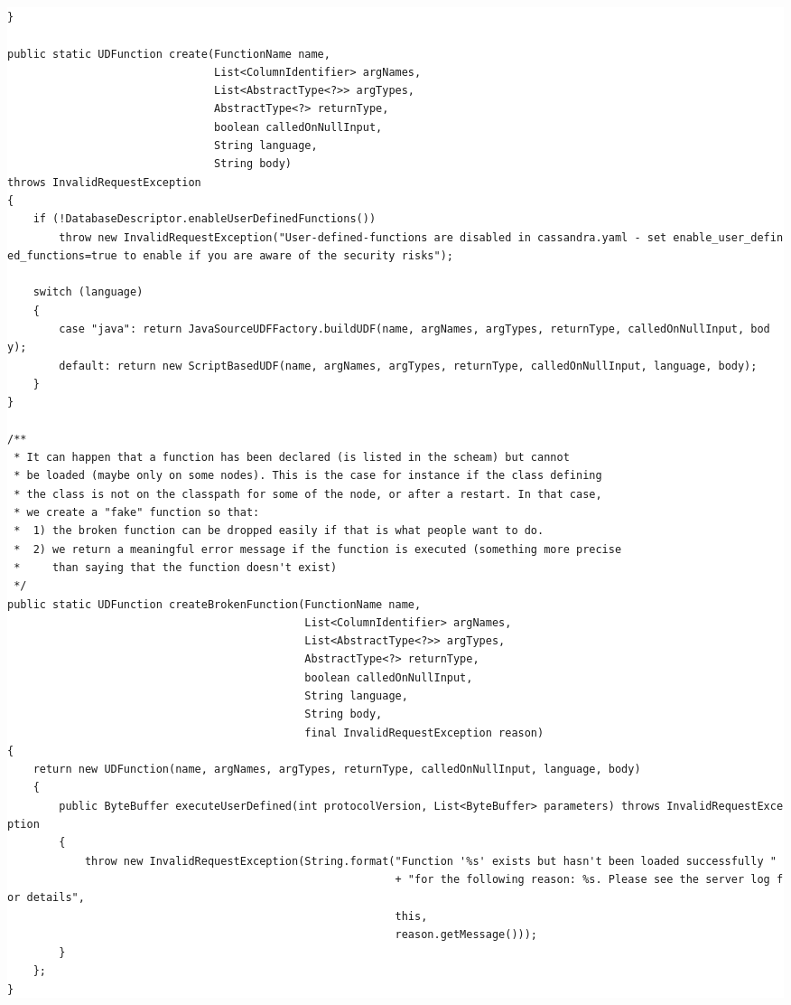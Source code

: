     }

    public static UDFunction create(FunctionName name,
                                    List<ColumnIdentifier> argNames,
                                    List<AbstractType<?>> argTypes,
                                    AbstractType<?> returnType,
                                    boolean calledOnNullInput,
                                    String language,
                                    String body)
    throws InvalidRequestException
    {
        if (!DatabaseDescriptor.enableUserDefinedFunctions())
            throw new InvalidRequestException("User-defined-functions are disabled in cassandra.yaml - set enable_user_defined_functions=true to enable if you are aware of the security risks");

        switch (language)
        {
            case "java": return JavaSourceUDFFactory.buildUDF(name, argNames, argTypes, returnType, calledOnNullInput, body);
            default: return new ScriptBasedUDF(name, argNames, argTypes, returnType, calledOnNullInput, language, body);
        }
    }

    /**
     * It can happen that a function has been declared (is listed in the scheam) but cannot
     * be loaded (maybe only on some nodes). This is the case for instance if the class defining
     * the class is not on the classpath for some of the node, or after a restart. In that case,
     * we create a "fake" function so that:
     *  1) the broken function can be dropped easily if that is what people want to do.
     *  2) we return a meaningful error message if the function is executed (something more precise
     *     than saying that the function doesn't exist)
     */
    public static UDFunction createBrokenFunction(FunctionName name,
                                                  List<ColumnIdentifier> argNames,
                                                  List<AbstractType<?>> argTypes,
                                                  AbstractType<?> returnType,
                                                  boolean calledOnNullInput,
                                                  String language,
                                                  String body,
                                                  final InvalidRequestException reason)
    {
        return new UDFunction(name, argNames, argTypes, returnType, calledOnNullInput, language, body)
        {
            public ByteBuffer executeUserDefined(int protocolVersion, List<ByteBuffer> parameters) throws InvalidRequestException
            {
                throw new InvalidRequestException(String.format("Function '%s' exists but hasn't been loaded successfully "
                                                                + "for the following reason: %s. Please see the server log for details",
                                                                this,
                                                                reason.getMessage()));
            }
        };
    }
